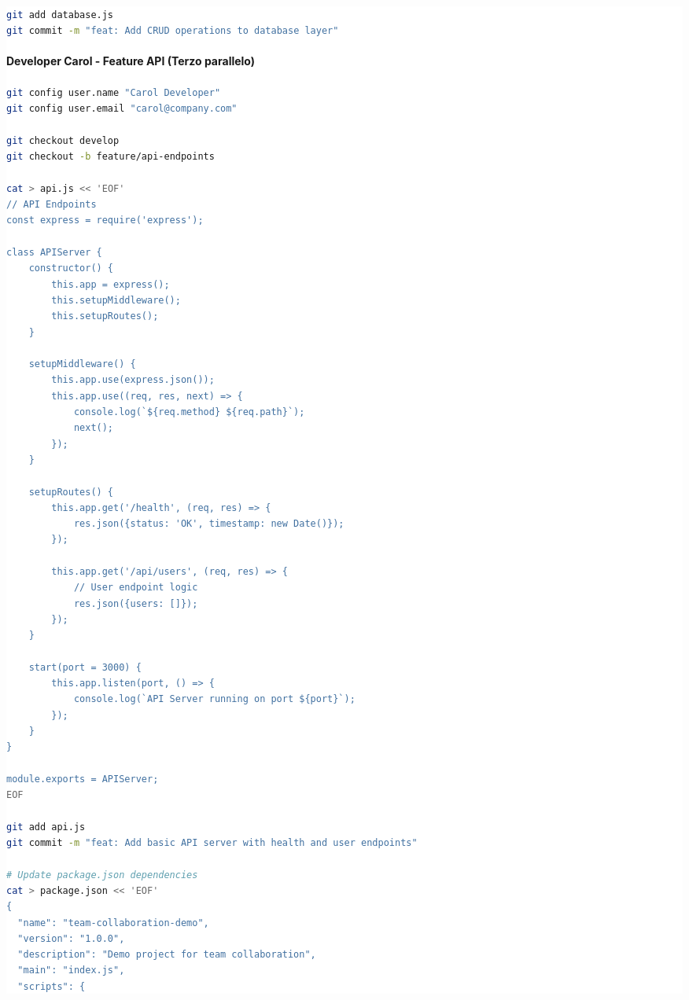 ```bash
git add database.js
git commit -m "feat: Add CRUD operations to database layer"
```

#### Developer Carol - Feature API (Terzo parallelo)
```bash
git config user.name "Carol Developer"
git config user.email "carol@company.com"

git checkout develop
git checkout -b feature/api-endpoints

cat > api.js << 'EOF'
// API Endpoints
const express = require('express');

class APIServer {
    constructor() {
        this.app = express();
        this.setupMiddleware();
        this.setupRoutes();
    }
    
    setupMiddleware() {
        this.app.use(express.json());
        this.app.use((req, res, next) => {
            console.log(`${req.method} ${req.path}`);
            next();
        });
    }
    
    setupRoutes() {
        this.app.get('/health', (req, res) => {
            res.json({status: 'OK', timestamp: new Date()});
        });
        
        this.app.get('/api/users', (req, res) => {
            // User endpoint logic
            res.json({users: []});
        });
    }
    
    start(port = 3000) {
        this.app.listen(port, () => {
            console.log(`API Server running on port ${port}`);
        });
    }
}

module.exports = APIServer;
EOF

git add api.js
git commit -m "feat: Add basic API server with health and user endpoints"

# Update package.json dependencies
cat > package.json << 'EOF'
{
  "name": "team-collaboration-demo",
  "version": "1.0.0",
  "description": "Demo project for team collaboration",
  "main": "index.js",
  "scripts": {
```